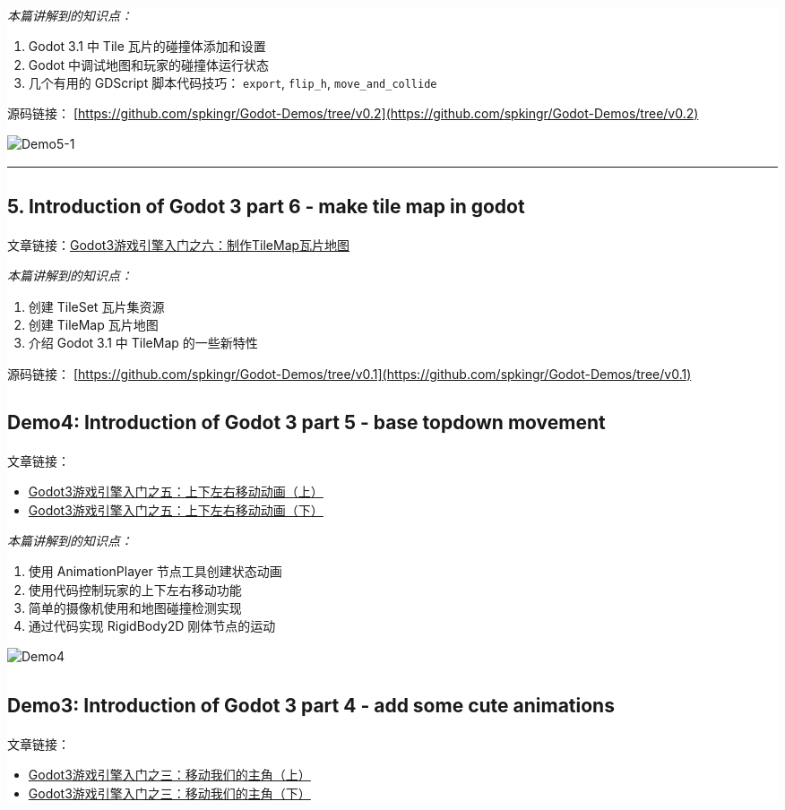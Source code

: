 *本篇讲解到的知识点：*

1. Godot 3.1 中 Tile 瓦片的碰撞体添加和设置
2. Godot 中调试地图和玩家的碰撞体运行状态
3. 几个有用的 GDScript 脚本代码技巧： `export`, `flip_h`, `move_and_collide`

源码链接： [https://github.com/spkingr/Godot-Demos/tree/v0.2](https://github.com/spkingr/Godot-Demos/tree/v0.2)

![Demo5-1](https://github.com/spkingr/Godot-Demos/raw/master/Images/demo5-1.gif)

***
## 5. Introduction of Godot 3 part 6 - make tile map in godot

文章链接：[Godot3游戏引擎入门之六：制作TileMap瓦片地图](http://liuqingwen.me/blog/2018/10/19/introduction-of-godot-3-part-6-make-tile-map-in-godot/)

*本篇讲解到的知识点：*

1. 创建 TileSet 瓦片集资源
2. 创建 TileMap 瓦片地图
3. 介绍 Godot 3.1 中 TileMap 的一些新特性

源码链接： [https://github.com/spkingr/Godot-Demos/tree/v0.1](https://github.com/spkingr/Godot-Demos/tree/v0.1)

## Demo4: Introduction of Godot 3 part 5 - base topdown movement

文章链接：

- [Godot3游戏引擎入门之五：上下左右移动动画（上）](http://liuqingwen.me/blog/2018/10/10/introduction-of-godot-3-part-5-the-basic-top-down-movement-part-1/)
- [Godot3游戏引擎入门之五：上下左右移动动画（下）](http://liuqingwen.me/blog/2018/10/11/introduction-of-godot-3-part-5-the-basic-top-down-movement-part-2/)

*本篇讲解到的知识点：*

1. 使用 AnimationPlayer 节点工具创建状态动画
2. 使用代码控制玩家的上下左右移动功能
3. 简单的摄像机使用和地图碰撞检测实现
4. 通过代码实现 RigidBody2D 刚体节点的运动

![Demo4](https://github.com/spkingr/Godot-Demos/raw/master/Images/demo4.gif)

## Demo3: Introduction of Godot 3 part 4 - add some cute animations

文章链接：

- [Godot3游戏引擎入门之三：移动我们的主角（上）](http://liuqingwen.me/blog/2018/09/25/introduction-of-godot-3-part-4-add-some-cute-animations-part-1/)
- [Godot3游戏引擎入门之三：移动我们的主角（下）](http://liuqingwen.me/blog/2018/09/27/introduction-of-godot-3-part-4-add-some-cute-animations-part-2/)
